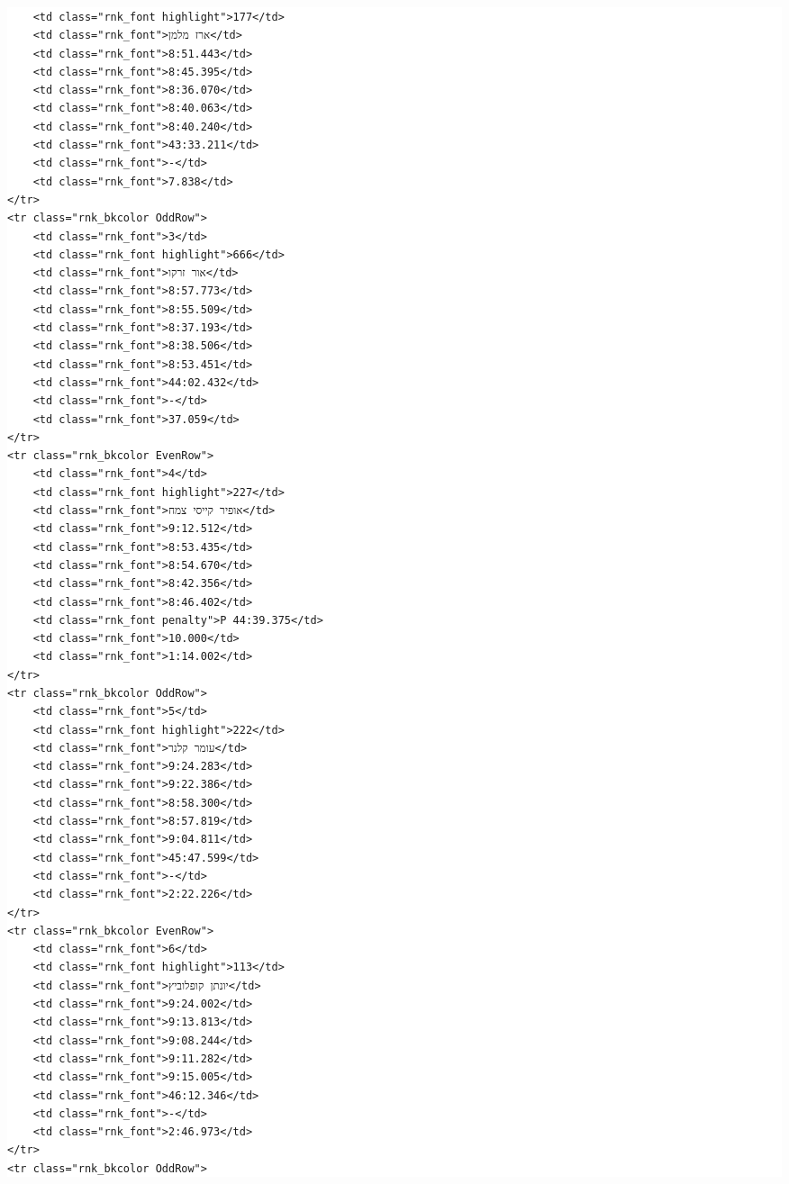         <td class="rnk_font highlight">177</td>
        <td class="rnk_font">ארז מלמן</td>
        <td class="rnk_font">8:51.443</td>
        <td class="rnk_font">8:45.395</td>
        <td class="rnk_font">8:36.070</td>
        <td class="rnk_font">8:40.063</td>
        <td class="rnk_font">8:40.240</td>
        <td class="rnk_font">43:33.211</td>
        <td class="rnk_font">-</td>
        <td class="rnk_font">7.838</td>
    </tr>
    <tr class="rnk_bkcolor OddRow">
        <td class="rnk_font">3</td>
        <td class="rnk_font highlight">666</td>
        <td class="rnk_font">אור זרקו</td>
        <td class="rnk_font">8:57.773</td>
        <td class="rnk_font">8:55.509</td>
        <td class="rnk_font">8:37.193</td>
        <td class="rnk_font">8:38.506</td>
        <td class="rnk_font">8:53.451</td>
        <td class="rnk_font">44:02.432</td>
        <td class="rnk_font">-</td>
        <td class="rnk_font">37.059</td>
    </tr>
    <tr class="rnk_bkcolor EvenRow">
        <td class="rnk_font">4</td>
        <td class="rnk_font highlight">227</td>
        <td class="rnk_font">אופיר קייסי צמח</td>
        <td class="rnk_font">9:12.512</td>
        <td class="rnk_font">8:53.435</td>
        <td class="rnk_font">8:54.670</td>
        <td class="rnk_font">8:42.356</td>
        <td class="rnk_font">8:46.402</td>
        <td class="rnk_font penalty">P 44:39.375</td>
        <td class="rnk_font">10.000</td>
        <td class="rnk_font">1:14.002</td>
    </tr>
    <tr class="rnk_bkcolor OddRow">
        <td class="rnk_font">5</td>
        <td class="rnk_font highlight">222</td>
        <td class="rnk_font">עומר קלנר</td>
        <td class="rnk_font">9:24.283</td>
        <td class="rnk_font">9:22.386</td>
        <td class="rnk_font">8:58.300</td>
        <td class="rnk_font">8:57.819</td>
        <td class="rnk_font">9:04.811</td>
        <td class="rnk_font">45:47.599</td>
        <td class="rnk_font">-</td>
        <td class="rnk_font">2:22.226</td>
    </tr>
    <tr class="rnk_bkcolor EvenRow">
        <td class="rnk_font">6</td>
        <td class="rnk_font highlight">113</td>
        <td class="rnk_font">יונתן קופלוביץ</td>
        <td class="rnk_font">9:24.002</td>
        <td class="rnk_font">9:13.813</td>
        <td class="rnk_font">9:08.244</td>
        <td class="rnk_font">9:11.282</td>
        <td class="rnk_font">9:15.005</td>
        <td class="rnk_font">46:12.346</td>
        <td class="rnk_font">-</td>
        <td class="rnk_font">2:46.973</td>
    </tr>
    <tr class="rnk_bkcolor OddRow">